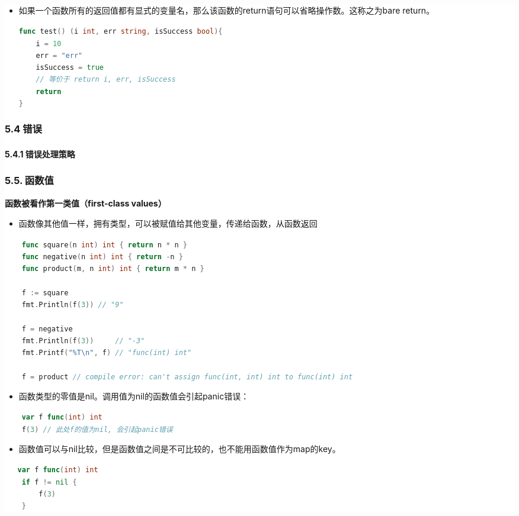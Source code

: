 - 如果一个函数所有的返回值都有显式的变量名，那么该函数的return语句可以省略操作数。这称之为bare return。

  ```go
  func test() (i int, err string, isSuccess bool){
      i = 10
      err = "err"
      isSuccess = true
      // 等价于 return i, err, isSuccess
      return
  }
  ```

  



### 5.4 错误

#### 5.4.1 错误处理策略





### 5.5. 函数值

**函数被看作第一类值（first-class values）**

- 函数像其他值一样，拥有类型，可以被赋值给其他变量，传递给函数，从函数返回

```go
 	func square(n int) int { return n * n }
    func negative(n int) int { return -n }
    func product(m, n int) int { return m * n }

    f := square
    fmt.Println(f(3)) // "9"

    f = negative
    fmt.Println(f(3))     // "-3"
    fmt.Printf("%T\n", f) // "func(int) int"

    f = product // compile error: can't assign func(int, int) int to func(int) int
```



- 函数类型的零值是nil。调用值为nil的函数值会引起panic错误：

```Go
    var f func(int) int
    f(3) // 此处f的值为nil, 会引起panic错误
```



- 函数值可以与nil比较，但是函数值之间是不可比较的，也不能用函数值作为map的key。

```Go
   var f func(int) int
    if f != nil {
        f(3)
    }
```
